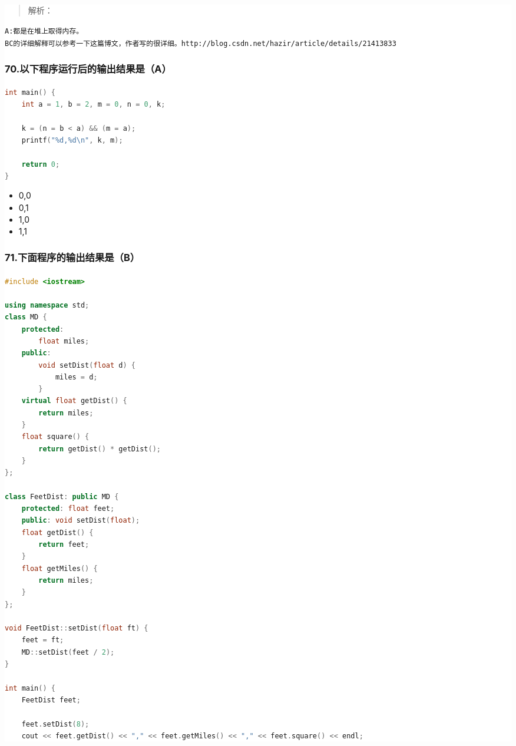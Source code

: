 > 解析：

```txt
A:都是在堆上取得内存。
BC的详细解释可以参考一下这篇博文，作者写的很详细。http://blog.csdn.net/hazir/article/details/21413833
```

### 70.以下程序运行后的输出结果是（A）
```cpp
int main() {
    int a = 1, b = 2, m = 0, n = 0, k;

    k = (n = b < a) && (m = a);
    printf("%d,%d\n", k, m);

    return 0;
}
```
+ 0,0
+ 0,1
+ 1,0
+ 1,1

### 71.下面程序的输出结果是（B）
```cpp
#include <iostream>

using namespace std;
class MD {
    protected:
        float miles;
    public:
        void setDist(float d) {
            miles = d;
        }
    virtual float getDist() {
        return miles;
    }
    float square() {
        return getDist() * getDist();
    }
};

class FeetDist: public MD {
    protected: float feet;
    public: void setDist(float);
    float getDist() {
        return feet;
    }
    float getMiles() {
        return miles;
    }
};

void FeetDist::setDist(float ft) {
    feet = ft;
    MD::setDist(feet / 2);
}

int main() {
    FeetDist feet;

    feet.setDist(8);
    cout << feet.getDist() << "," << feet.getMiles() << "," << feet.square() << endl;
```